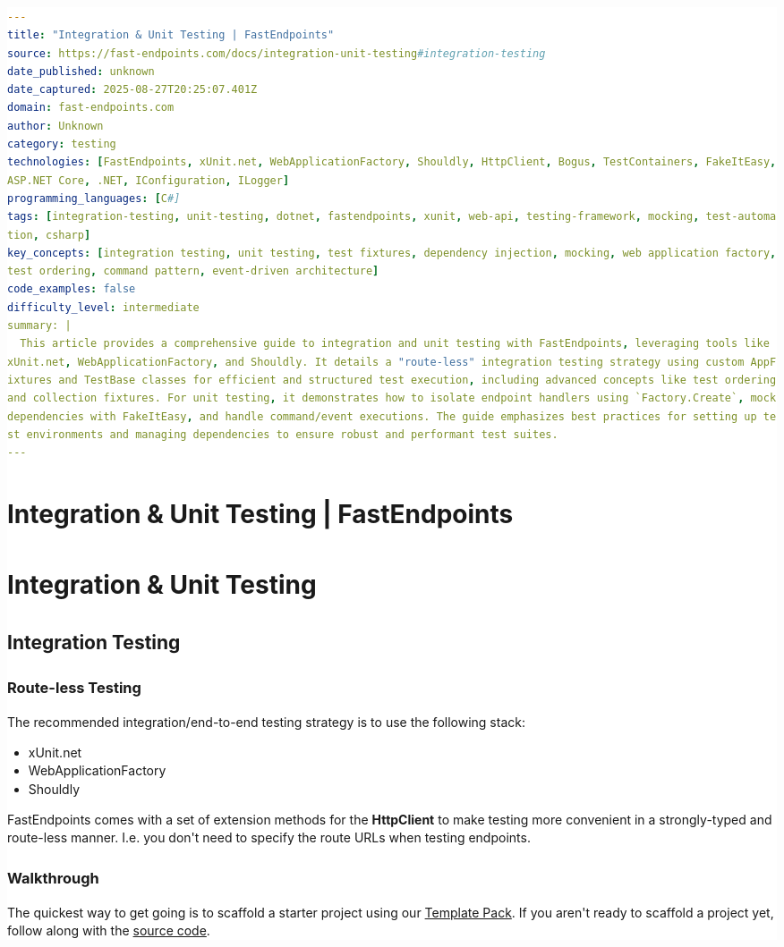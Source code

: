 ```yaml
---
title: "Integration & Unit Testing | FastEndpoints"
source: https://fast-endpoints.com/docs/integration-unit-testing#integration-testing
date_published: unknown
date_captured: 2025-08-27T20:25:07.401Z
domain: fast-endpoints.com
author: Unknown
category: testing
technologies: [FastEndpoints, xUnit.net, WebApplicationFactory, Shouldly, HttpClient, Bogus, TestContainers, FakeItEasy, ASP.NET Core, .NET, IConfiguration, ILogger]
programming_languages: [C#]
tags: [integration-testing, unit-testing, dotnet, fastendpoints, xunit, web-api, testing-framework, mocking, test-automation, csharp]
key_concepts: [integration testing, unit testing, test fixtures, dependency injection, mocking, web application factory, test ordering, command pattern, event-driven architecture]
code_examples: false
difficulty_level: intermediate
summary: |
  This article provides a comprehensive guide to integration and unit testing with FastEndpoints, leveraging tools like xUnit.net, WebApplicationFactory, and Shouldly. It details a "route-less" integration testing strategy using custom AppFixtures and TestBase classes for efficient and structured test execution, including advanced concepts like test ordering and collection fixtures. For unit testing, it demonstrates how to isolate endpoint handlers using `Factory.Create`, mock dependencies with FakeItEasy, and handle command/event executions. The guide emphasizes best practices for setting up test environments and managing dependencies to ensure robust and performant test suites.
---
```

# Integration & Unit Testing | FastEndpoints

# Integration & Unit Testing

## Integration Testing

### Route-less Testing

The recommended integration/end-to-end testing strategy is to use the following stack:

*   xUnit.net
*   WebApplicationFactory
*   Shouldly

FastEndpoints comes with a set of extension methods for the **HttpClient** to make testing more convenient in a strongly-typed and route-less manner. I.e. you don't need to specify the route URLs when testing endpoints.

### Walkthrough

The quickest way to get going is to scaffold a starter project using our [Template Pack](scaffolding#project-scaffolding). If you aren't ready to scaffold a project yet, follow along with the [source code](https://github.com/FastEndpoints/Template-Pack/tree/main/templates/project).
